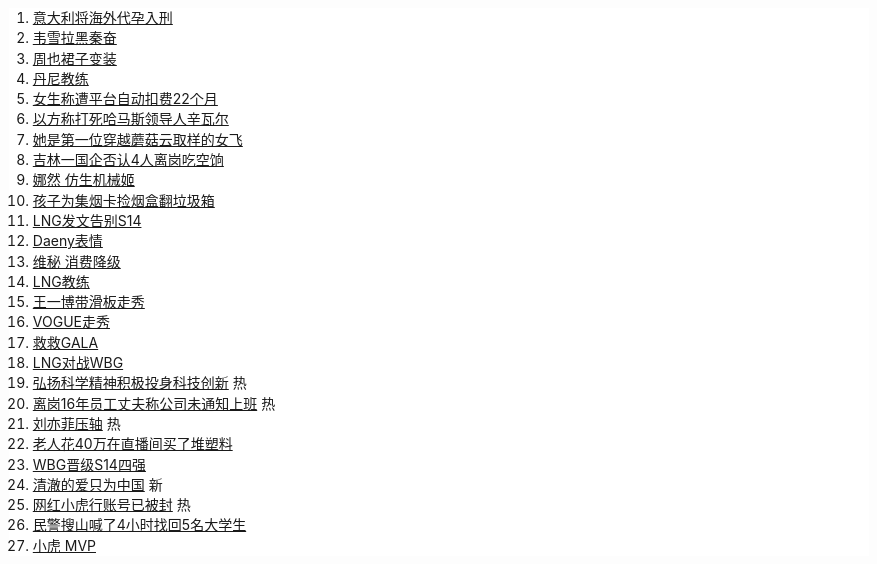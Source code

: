 1. [意大利将海外代孕入刑](https://s.weibo.com//weibo?q=%23%E6%84%8F%E5%A4%A7%E5%88%A9%E5%B0%86%E6%B5%B7%E5%A4%96%E4%BB%A3%E5%AD%95%E5%85%A5%E5%88%91%23&t=31&band_rank=28&Refer=top)
1. [韦雪拉黑秦奋](https://s.weibo.com//weibo?q=%23%E9%9F%A6%E9%9B%AA%E6%8B%89%E9%BB%91%E7%A7%A6%E5%A5%8B%23&t=31&band_rank=29&Refer=top)
1. [周也裙子变装](https://s.weibo.com//weibo?q=%23%E5%91%A8%E4%B9%9F%E8%A3%99%E5%AD%90%E5%8F%98%E8%A3%85%23&t=31&band_rank=30&Refer=top)
1. [丹尼教练](https://s.weibo.com//weibo?q=%E4%B8%B9%E5%B0%BC%E6%95%99%E7%BB%83&t=31&band_rank=32&Refer=top)
1. [女生称遭平台自动扣费22个月](https://s.weibo.com//weibo?q=%23%E5%A5%B3%E7%94%9F%E7%A7%B0%E9%81%AD%E5%B9%B3%E5%8F%B0%E8%87%AA%E5%8A%A8%E6%89%A3%E8%B4%B922%E4%B8%AA%E6%9C%88%23&t=31&band_rank=34&Refer=top)
1. [以方称打死哈马斯领导人辛瓦尔](https://s.weibo.com//weibo?q=%23%E4%BB%A5%E6%96%B9%E7%A7%B0%E6%89%93%E6%AD%BB%E5%93%88%E9%A9%AC%E6%96%AF%E9%A2%86%E5%AF%BC%E4%BA%BA%E8%BE%9B%E7%93%A6%E5%B0%94%23&t=31&band_rank=35&Refer=top)
1. [她是第一位穿越蘑菇云取样的女飞](https://s.weibo.com//weibo?q=%23%E5%A5%B9%E6%98%AF%E7%AC%AC%E4%B8%80%E4%BD%8D%E7%A9%BF%E8%B6%8A%E8%98%91%E8%8F%87%E4%BA%91%E5%8F%96%E6%A0%B7%E7%9A%84%E5%A5%B3%E9%A3%9E%23&t=31&band_rank=36&Refer=top)
1. [吉林一国企否认4人离岗吃空饷](https://s.weibo.com//weibo?q=%23%E5%90%89%E6%9E%97%E4%B8%80%E5%9B%BD%E4%BC%81%E5%90%A6%E8%AE%A44%E4%BA%BA%E7%A6%BB%E5%B2%97%E5%90%83%E7%A9%BA%E9%A5%B7%23&t=31&band_rank=37&Refer=top)
1. [娜然 仿生机械姬](https://s.weibo.com//weibo?q=%E5%A8%9C%E7%84%B6%20%E4%BB%BF%E7%94%9F%E6%9C%BA%E6%A2%B0%E5%A7%AC&t=31&band_rank=38&Refer=top)
1. [孩子为集烟卡捡烟盒翻垃圾箱](https://s.weibo.com//weibo?q=%23%E5%AD%A9%E5%AD%90%E4%B8%BA%E9%9B%86%E7%83%9F%E5%8D%A1%E6%8D%A1%E7%83%9F%E7%9B%92%E7%BF%BB%E5%9E%83%E5%9C%BE%E7%AE%B1%23&t=31&band_rank=39&Refer=top)
1. [LNG发文告别S14](https://s.weibo.com//weibo?q=%23LNG%E5%8F%91%E6%96%87%E5%91%8A%E5%88%ABS14%23&t=31&band_rank=41&Refer=top)
1. [Daeny表情](https://s.weibo.com//weibo?q=%23Daeny%E8%A1%A8%E6%83%85%23&t=31&band_rank=42&Refer=top)
1. [维秘 消费降级](https://s.weibo.com//weibo?q=%E7%BB%B4%E7%A7%98%20%E6%B6%88%E8%B4%B9%E9%99%8D%E7%BA%A7&t=31&band_rank=43&Refer=top)
1. [LNG教练](https://s.weibo.com//weibo?q=LNG%E6%95%99%E7%BB%83&t=31&band_rank=44&Refer=top)
1. [王一博带滑板走秀](https://s.weibo.com//weibo?q=%23%E7%8E%8B%E4%B8%80%E5%8D%9A%E5%B8%A6%E6%BB%91%E6%9D%BF%E8%B5%B0%E7%A7%80%23&t=31&band_rank=45&Refer=top)
1. [VOGUE走秀](https://s.weibo.com//weibo?q=%23VOGUE%E8%B5%B0%E7%A7%80%23&t=31&band_rank=46&Refer=top)
1. [救救GALA](https://s.weibo.com//weibo?q=%E6%95%91%E6%95%91GALA&t=31&band_rank=47&Refer=top)
1. [LNG对战WBG](https://s.weibo.com//weibo?q=%23LNG%E5%AF%B9%E6%88%98WBG%23&t=31&band_rank=48&Refer=top)
1. [弘扬科学精神积极投身科技创新](https://s.weibo.com//weibo?q=%23%E5%BC%98%E6%89%AC%E7%A7%91%E5%AD%A6%E7%B2%BE%E7%A5%9E%E7%A7%AF%E6%9E%81%E6%8A%95%E8%BA%AB%E7%A7%91%E6%8A%80%E5%88%9B%E6%96%B0%23&Refer=new_time)
   热
1. [离岗16年员工丈夫称公司未通知上班](https://s.weibo.com//weibo?q=%23%E7%A6%BB%E5%B2%9716%E5%B9%B4%E5%91%98%E5%B7%A5%E4%B8%88%E5%A4%AB%E7%A7%B0%E5%85%AC%E5%8F%B8%E6%9C%AA%E9%80%9A%E7%9F%A5%E4%B8%8A%E7%8F%AD%23&t=31&band_rank=2&Refer=top)
   热
1. [刘亦菲压轴](https://s.weibo.com//weibo?q=%E5%88%98%E4%BA%A6%E8%8F%B2%E5%8E%8B%E8%BD%B4&t=31&band_rank=5&Refer=top)
   热
1. [老人花40万在直播间买了堆塑料](https://s.weibo.com//weibo?q=%23%E8%80%81%E4%BA%BA%E8%8A%B140%E4%B8%87%E5%9C%A8%E7%9B%B4%E6%92%AD%E9%97%B4%E4%B9%B0%E4%BA%86%E5%A0%86%E5%A1%91%E6%96%99%23&t=31&band_rank=6&Refer=top)
1. [WBG晋级S14四强](https://s.weibo.com//weibo?q=%23WBG%E6%99%8B%E7%BA%A7S14%E5%9B%9B%E5%BC%BA%23&t=31&band_rank=7&Refer=top)
1. [清澈的爱只为中国](https://s.weibo.com//weibo?q=%23%E6%B8%85%E6%BE%88%E7%9A%84%E7%88%B1%E5%8F%AA%E4%B8%BA%E4%B8%AD%E5%9B%BD%23&t=31&band_rank=10&Refer=top)
   新
1. [网红小虎行账号已被封](https://s.weibo.com//weibo?q=%23%E7%BD%91%E7%BA%A2%E5%B0%8F%E8%99%8E%E8%A1%8C%E8%B4%A6%E5%8F%B7%E5%B7%B2%E8%A2%AB%E5%B0%81%23&t=31&band_rank=13&Refer=top)
   热
1. [民警搜山喊了4小时找回5名大学生](https://s.weibo.com//weibo?q=%23%E6%B0%91%E8%AD%A6%E6%90%9C%E5%B1%B1%E5%96%8A%E4%BA%864%E5%B0%8F%E6%97%B6%E6%89%BE%E5%9B%9E5%E5%90%8D%E5%A4%A7%E5%AD%A6%E7%94%9F%23&t=31&band_rank=15&Refer=top)
1. [小虎 MVP](https://s.weibo.com//weibo?q=%E5%B0%8F%E8%99%8E%20MVP&t=31&band_rank=17&Refer=top)